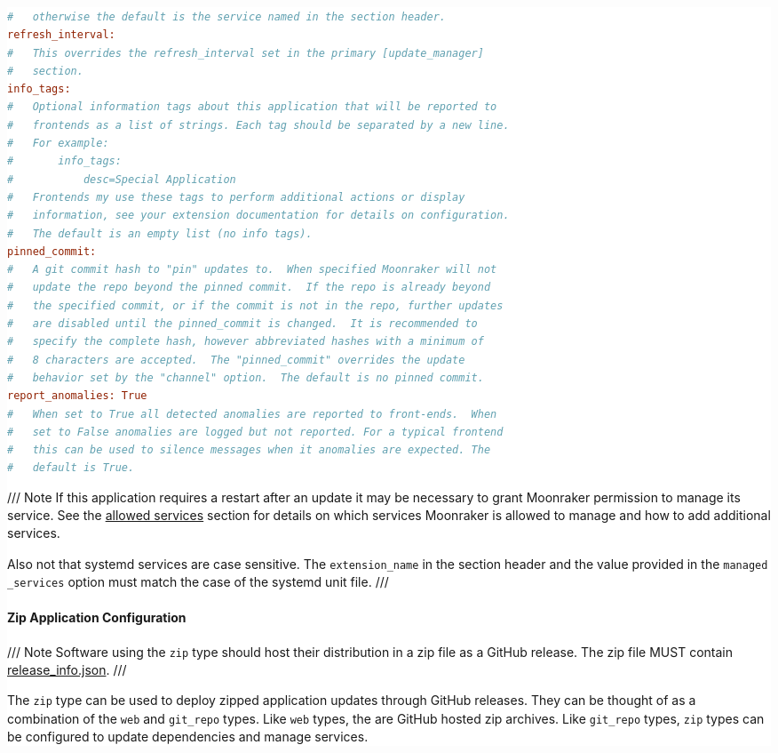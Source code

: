 ```ini {title="Moonraker Config Specification"}
#   otherwise the default is the service named in the section header.
refresh_interval:
#   This overrides the refresh_interval set in the primary [update_manager]
#   section.
info_tags:
#   Optional information tags about this application that will be reported to
#   frontends as a list of strings. Each tag should be separated by a new line.
#   For example:
#       info_tags:
#           desc=Special Application
#   Frontends my use these tags to perform additional actions or display
#   information, see your extension documentation for details on configuration.
#   The default is an empty list (no info tags).
pinned_commit:
#   A git commit hash to "pin" updates to.  When specified Moonraker will not
#   update the repo beyond the pinned commit.  If the repo is already beyond
#   the specified commit, or if the commit is not in the repo, further updates
#   are disabled until the pinned_commit is changed.  It is recommended to
#   specify the complete hash, however abbreviated hashes with a minimum of
#   8 characters are accepted.  The "pinned_commit" overrides the update
#   behavior set by the "channel" option.  The default is no pinned commit.
report_anomalies: True
#   When set to True all detected anomalies are reported to front-ends.  When
#   set to False anomalies are logged but not reported. For a typical frontend
#   this can be used to silence messages when it anomalies are expected. The
#   default is True.
```

/// Note
If this application requires a restart after an update it may be necessary
to grant Moonraker permission to manage its service. See the
[allowed services](#allowed-services) section for details on which
services Moonraker is allowed to manage and how to add additional services.

Also not that systemd services are case sensitive.  The `extension_name`
in the section header and the value provided in the `managed_services`
option must match the case of the systemd unit file.
///

#### Zip Application Configuration

/// Note
Software using the `zip` type should host their distribution
in a zip file as a GitHub release.  The zip file MUST contain
[release_info.json](#the-release_infojson-file).
///

The `zip` type can be used to deploy zipped application updates through GitHub
releases.  They can be thought of as a combination of the `web` and `git_repo`
types.  Like `web` types, the are GitHub hosted zip archives.  Like `git_repo`
types, `zip` types can be configured to update dependencies and manage
services.
